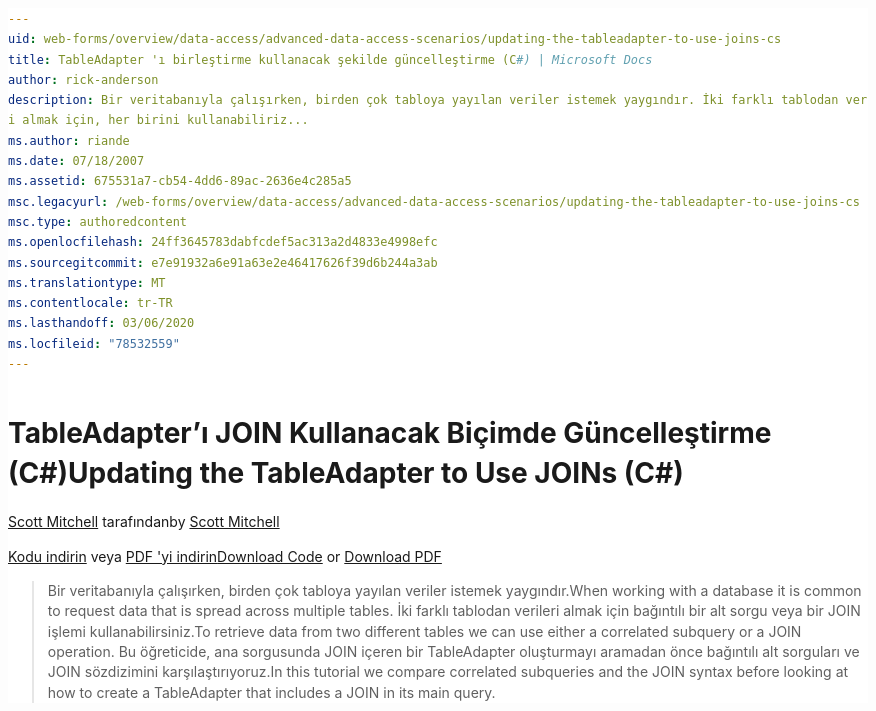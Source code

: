 ```yaml
---
uid: web-forms/overview/data-access/advanced-data-access-scenarios/updating-the-tableadapter-to-use-joins-cs
title: TableAdapter 'ı birleştirme kullanacak şekilde güncelleştirme (C#) | Microsoft Docs
author: rick-anderson
description: Bir veritabanıyla çalışırken, birden çok tabloya yayılan veriler istemek yaygındır. İki farklı tablodan veri almak için, her birini kullanabiliriz...
ms.author: riande
ms.date: 07/18/2007
ms.assetid: 675531a7-cb54-4dd6-89ac-2636e4c285a5
msc.legacyurl: /web-forms/overview/data-access/advanced-data-access-scenarios/updating-the-tableadapter-to-use-joins-cs
msc.type: authoredcontent
ms.openlocfilehash: 24ff3645783dabfcdef5ac313a2d4833e4998efc
ms.sourcegitcommit: e7e91932a6e91a63e2e46417626f39d6b244a3ab
ms.translationtype: MT
ms.contentlocale: tr-TR
ms.lasthandoff: 03/06/2020
ms.locfileid: "78532559"
---
```

# <a name="updating-the-tableadapter-to-use-joins-c"></a><span data-ttu-id="0d3c6-104">TableAdapter’ı JOIN Kullanacak Biçimde Güncelleştirme (C#)</span><span class="sxs-lookup"><span data-stu-id="0d3c6-104">Updating the TableAdapter to Use JOINs (C#)</span></span>

<span data-ttu-id="0d3c6-105">[Scott Mitchell](https://twitter.com/ScottOnWriting) tarafından</span><span class="sxs-lookup"><span data-stu-id="0d3c6-105">by [Scott Mitchell](https://twitter.com/ScottOnWriting)</span></span>

<span data-ttu-id="0d3c6-106">[Kodu indirin](https://download.microsoft.com/download/3/9/f/39f92b37-e92e-4ab3-909e-b4ef23d01aa3/ASPNET_Data_Tutorial_69_CS.zip) veya [PDF 'yi indirin](updating-the-tableadapter-to-use-joins-cs/_static/datatutorial69cs1.pdf)</span><span class="sxs-lookup"><span data-stu-id="0d3c6-106">[Download Code](https://download.microsoft.com/download/3/9/f/39f92b37-e92e-4ab3-909e-b4ef23d01aa3/ASPNET_Data_Tutorial_69_CS.zip) or [Download PDF](updating-the-tableadapter-to-use-joins-cs/_static/datatutorial69cs1.pdf)</span></span>

> <span data-ttu-id="0d3c6-107">Bir veritabanıyla çalışırken, birden çok tabloya yayılan veriler istemek yaygındır.</span><span class="sxs-lookup"><span data-stu-id="0d3c6-107">When working with a database it is common to request data that is spread across multiple tables.</span></span> <span data-ttu-id="0d3c6-108">İki farklı tablodan verileri almak için bağıntılı bir alt sorgu veya bir JOIN işlemi kullanabilirsiniz.</span><span class="sxs-lookup"><span data-stu-id="0d3c6-108">To retrieve data from two different tables we can use either a correlated subquery or a JOIN operation.</span></span> <span data-ttu-id="0d3c6-109">Bu öğreticide, ana sorgusunda JOIN içeren bir TableAdapter oluşturmayı aramadan önce bağıntılı alt sorguları ve JOIN sözdizimini karşılaştırıyoruz.</span><span class="sxs-lookup"><span data-stu-id="0d3c6-109">In this tutorial we compare correlated subqueries and the JOIN syntax before looking at how to create a TableAdapter that includes a JOIN in its main query.</span></span>
